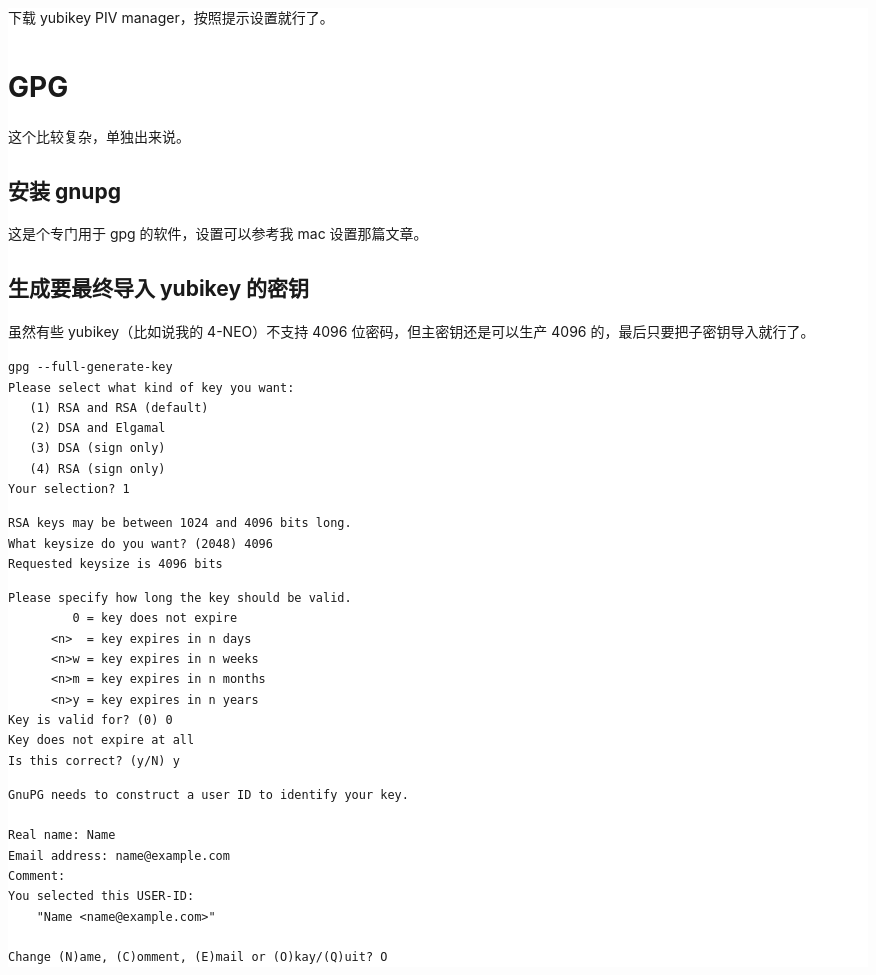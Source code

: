 下载 yubikey PIV manager，按照提示设置就行了。

# GPG

这个比较复杂，单独出来说。

## 安装 gnupg

这是个专门用于 gpg 的软件，设置可以参考我 mac 设置那篇文章。

## 生成要最终导入 yubikey 的密钥

虽然有些 yubikey（比如说我的 4-NEO）不支持 4096 位密码，但主密钥还是可以生产 4096 的，最后只要把子密钥导入就行了。

```
gpg --full-generate-key
Please select what kind of key you want:
   (1) RSA and RSA (default)
   (2) DSA and Elgamal
   (3) DSA (sign only)
   (4) RSA (sign only)
Your selection? 1
```

```
RSA keys may be between 1024 and 4096 bits long.
What keysize do you want? (2048) 4096
Requested keysize is 4096 bits
```

```
Please specify how long the key should be valid.
         0 = key does not expire
      <n>  = key expires in n days
      <n>w = key expires in n weeks
      <n>m = key expires in n months
      <n>y = key expires in n years
Key is valid for? (0) 0
Key does not expire at all
Is this correct? (y/N) y
```

```
GnuPG needs to construct a user ID to identify your key.

Real name: Name
Email address: name@example.com
Comment:
You selected this USER-ID:
    "Name <name@example.com>"

Change (N)ame, (C)omment, (E)mail or (O)kay/(Q)uit? O
```
